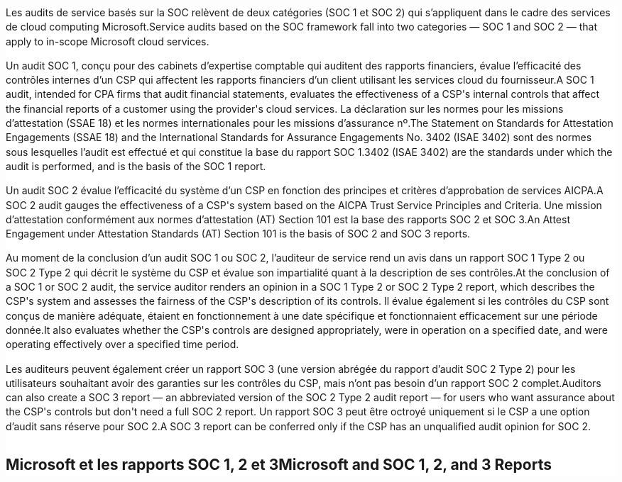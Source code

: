 <span data-ttu-id="b8bf4-109">Les audits de service basés sur la SOC relèvent de deux catégories (SOC 1 et SOC 2) qui s’appliquent dans le cadre des services de cloud computing Microsoft.</span><span class="sxs-lookup"><span data-stu-id="b8bf4-109">Service audits based on the SOC framework fall into two categories — SOC 1 and SOC 2 — that apply to in-scope Microsoft cloud services.</span></span>

<span data-ttu-id="b8bf4-110">Un audit SOC 1, conçu pour des cabinets d’expertise comptable qui auditent des rapports financiers, évalue l’efficacité des contrôles internes d’un CSP qui affectent les rapports financiers d’un client utilisant les services cloud du fournisseur.</span><span class="sxs-lookup"><span data-stu-id="b8bf4-110">A SOC 1 audit, intended for CPA firms that audit financial statements, evaluates the effectiveness of a CSP's internal controls that affect the financial reports of a customer using the provider's cloud services.</span></span> <span data-ttu-id="b8bf4-111">La déclaration sur les normes pour les missions d’attestation (SSAE 18) et les normes internationales pour les missions d’assurance nº.</span><span class="sxs-lookup"><span data-stu-id="b8bf4-111">The Statement on Standards for Attestation Engagements (SSAE 18) and the International Standards for Assurance Engagements No.</span></span> <span data-ttu-id="b8bf4-112">3402 (ISAE 3402) sont des normes sous lesquelles l’audit est effectué et qui constitue la base du rapport SOC 1.</span><span class="sxs-lookup"><span data-stu-id="b8bf4-112">3402 (ISAE 3402) are the standards under which the audit is performed, and is the basis of the SOC 1 report.</span></span>

<span data-ttu-id="b8bf4-113">Un audit SOC 2 évalue l’efficacité du système d’un CSP en fonction des principes et critères d’approbation de services AICPA.</span><span class="sxs-lookup"><span data-stu-id="b8bf4-113">A SOC 2 audit gauges the effectiveness of a CSP's system based on the AICPA Trust Service Principles and Criteria.</span></span> <span data-ttu-id="b8bf4-114">Une mission d’attestation conformément aux normes d’attestation (AT) Section 101 est la base des rapports SOC 2 et SOC 3.</span><span class="sxs-lookup"><span data-stu-id="b8bf4-114">An Attest Engagement under Attestation Standards (AT) Section 101 is the basis of SOC 2 and SOC 3 reports.</span></span>

<span data-ttu-id="b8bf4-115">Au moment de la conclusion d’un audit SOC 1 ou SOC 2, l’auditeur de service rend un avis dans un rapport SOC 1 Type 2 ou SOC 2 Type 2 qui décrit le système du CSP et évalue son impartialité quant à la description de ses contrôles.</span><span class="sxs-lookup"><span data-stu-id="b8bf4-115">At the conclusion of a SOC 1 or SOC 2 audit, the service auditor renders an opinion in a SOC 1 Type 2 or SOC 2 Type 2 report, which describes the CSP's system and assesses the fairness of the CSP's description of its controls.</span></span> <span data-ttu-id="b8bf4-116">Il évalue également si les contrôles du CSP sont conçus de manière adéquate, étaient en fonctionnement à une date spécifique et fonctionnaient efficacement sur une période donnée.</span><span class="sxs-lookup"><span data-stu-id="b8bf4-116">It also evaluates whether the CSP's controls are designed appropriately, were in operation on a specified date, and were operating effectively over a specified time period.</span></span>

<span data-ttu-id="b8bf4-117">Les auditeurs peuvent également créer un rapport SOC 3 (une version abrégée du rapport d’audit SOC 2 Type 2) pour les utilisateurs souhaitant avoir des garanties sur les contrôles du CSP, mais n’ont pas besoin d’un rapport SOC 2 complet.</span><span class="sxs-lookup"><span data-stu-id="b8bf4-117">Auditors can also create a SOC 3 report — an abbreviated version of the SOC 2 Type 2 audit report — for users who want assurance about the CSP's controls but don't need a full SOC 2 report.</span></span> <span data-ttu-id="b8bf4-118">Un rapport SOC 3 peut être octroyé uniquement si le CSP a une option d’audit sans réserve pour SOC 2.</span><span class="sxs-lookup"><span data-stu-id="b8bf4-118">A SOC 3 report can be conferred only if the CSP has an unqualified audit opinion for SOC 2.</span></span>

## <a name="microsoft-and-soc-1-2-and-3-reports"></a><span data-ttu-id="b8bf4-119">Microsoft et les rapports SOC 1, 2 et 3</span><span class="sxs-lookup"><span data-stu-id="b8bf4-119">Microsoft and SOC 1, 2, and 3 Reports</span></span>
